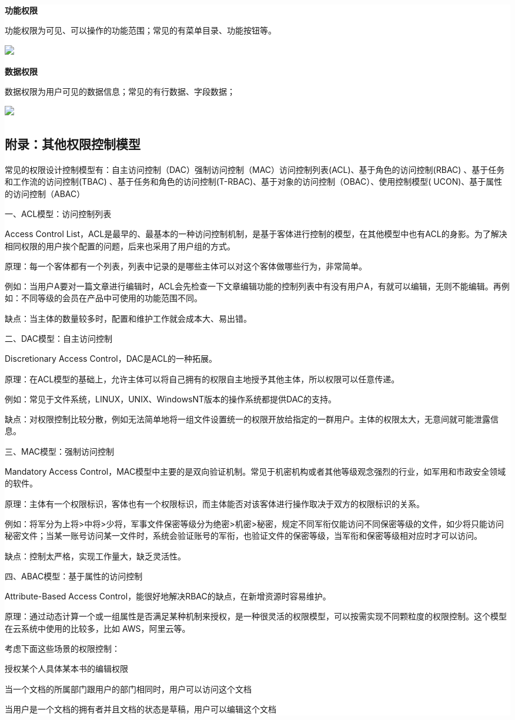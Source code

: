 **功能权限**

功能权限为可见、可以操作的功能范围；常见的有菜单目录、功能按钮等。

![](https://image.woshipm.com/2024/09/11/6ad9c89a-7056-11ef-baf4-00163e0b5ff3.png)

**数据权限**

数据权限为用户可见的数据信息；常见的有行数据、字段数据；

![](https://image.woshipm.com/2024/09/11/7035319e-7056-11ef-abf0-00163e0b5ff3.png)

## 附录：其他权限控制模型

常见的权限设计控制模型有：自主访问控制（DAC）强制访问控制（MAC）访问控制列表(ACL)、基于角色的访问控制(RBAC) 、基于任务和工作流的访问控制(TBAC) 、基于任务和角色的访问控制(T-RBAC)、基于对象的访问控制（OBAC）、使用控制模型( UCON)、基于属性的访问控制（ABAC）

一、ACL模型：访问控制列表

Access Control List，ACL是最早的、最基本的一种访问控制机制，是基于客体进行控制的模型，在其他模型中也有ACL的身影。为了解决相同权限的用户挨个配置的问题，后来也采用了用户组的方式。

原理：每一个客体都有一个列表，列表中记录的是哪些主体可以对这个客体做哪些行为，非常简单。

例如：当用户A要对一篇文章进行编辑时，ACL会先检查一下文章编辑功能的控制列表中有没有用户A，有就可以编辑，无则不能编辑。再例如：不同等级的会员在产品中可使用的功能范围不同。

缺点：当主体的数量较多时，配置和维护工作就会成本大、易出错。

二、DAC模型：自主访问控制

Discretionary Access Control，DAC是ACL的一种拓展。

原理：在ACL模型的基础上，允许主体可以将自己拥有的权限自主地授予其他主体，所以权限可以任意传递。

例如：常见于文件系统，LINUX，UNIX、WindowsNT版本的操作系统都提供DAC的支持。

缺点：对权限控制比较分散，例如无法简单地将一组文件设置统一的权限开放给指定的一群用户。主体的权限太大，无意间就可能泄露信息。

三、MAC模型：强制访问控制

Mandatory Access Control，MAC模型中主要的是双向验证机制。常见于机密机构或者其他等级观念强烈的行业，如军用和市政安全领域的软件。

原理：主体有一个权限标识，客体也有一个权限标识，而主体能否对该客体进行操作取决于双方的权限标识的关系。

例如：将军分为上将>中将>少将，军事文件保密等级分为绝密>机密>秘密，规定不同军衔仅能访问不同保密等级的文件，如少将只能访问秘密文件；当某一账号访问某一文件时，系统会验证账号的军衔，也验证文件的保密等级，当军衔和保密等级相对应时才可以访问。

缺点：控制太严格，实现工作量大，缺乏灵活性。

四、ABAC模型：基于属性的访问控制

Attribute-Based Access Control，能很好地解决RBAC的缺点，在新增资源时容易维护。

原理：通过动态计算一个或一组属性是否满足某种机制来授权，是一种很灵活的权限模型，可以按需实现不同颗粒度的权限控制。这个模型在云系统中使用的比较多，比如 AWS，阿里云等。

考虑下面这些场景的权限控制：

授权某个人具体某本书的编辑权限

当一个文档的所属部门跟用户的部门相同时，用户可以访问这个文档

当用户是一个文档的拥有者并且文档的状态是草稿，用户可以编辑这个文档
